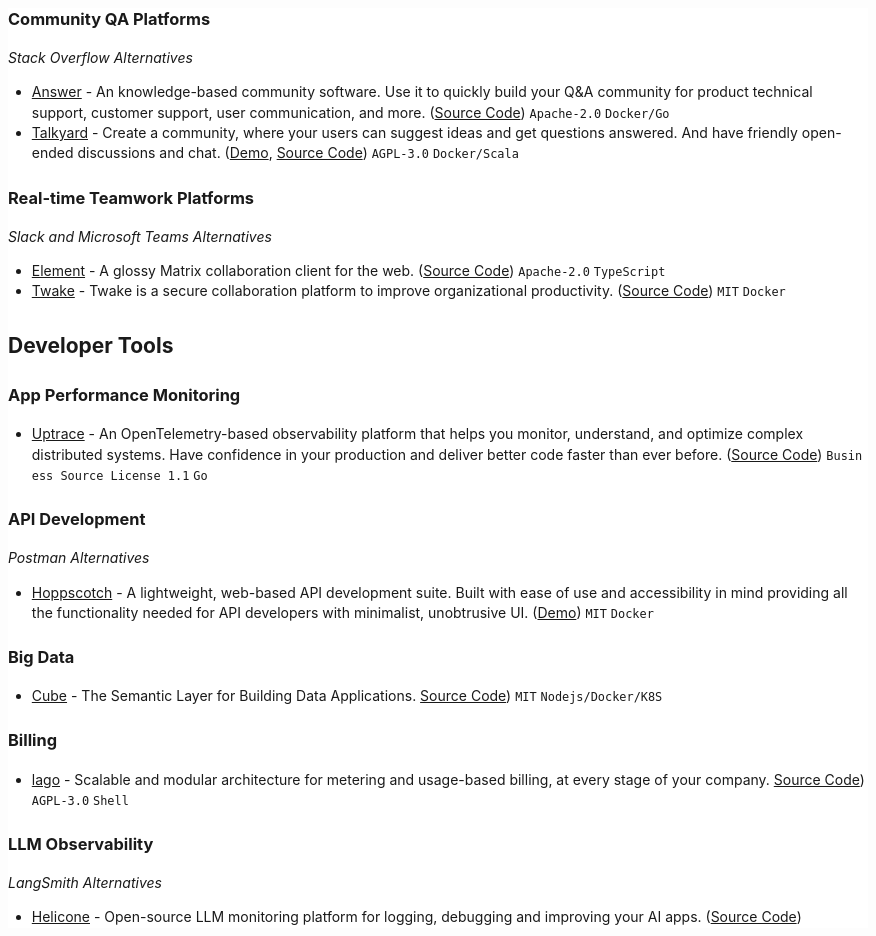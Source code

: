 ### Community QA Platforms
*Stack Overflow Alternatives*

- [Answer](https://answer.dev/) - An knowledge-based community software. Use it to quickly build your Q&A community for product technical support, customer support, user communication, and more. ([Source Code](https://github.com/answerdev/answer)) `Apache-2.0` `Docker/Go`
- [Talkyard](https://www.talkyard.io/) - Create a community, where your users can suggest ideas and get questions answered. And have friendly open-ended discussions and chat. ([Demo](https://www.talkyard.io/forum/latest), [Source Code](https://github.com/debiki/talkyard)) `AGPL-3.0` `Docker/Scala`

### Real-time Teamwork Platforms
*Slack and Microsoft Teams Alternatives*

- [Element](https://element.io/) - A glossy Matrix collaboration client for the web. ([Source Code](https://github.com/vector-im/element-web)) `Apache-2.0` `TypeScript`
- [Twake](https://twake.app/) - Twake is a secure collaboration platform to improve organizational productivity. ([Source Code](https://github.com/linagora/Twake)) `MIT` `Docker`

## Developer Tools

### App Performance Monitoring

- [Uptrace](https://uptrace.dev/) - An OpenTelemetry-based observability platform that helps you monitor, understand, and optimize complex distributed systems. Have confidence in your production and deliver better code faster than ever before. ([Source Code](https://github.com/uptrace/uptrace)) `Business Source License 1.1` `Go`


### API Development
*Postman Alternatives*

- [Hoppscotch](https://github.com/hoppscotch/hoppscotch) - A lightweight, web-based API development suite. Built with ease of use and accessibility in mind providing all the functionality needed for API developers with minimalist, unobtrusive UI. ([Demo](https://hoppscotch.io/ )) `MIT` `Docker`

### Big Data

- [Cube](https://cube.dev/) - The Semantic Layer for Building Data Applications. [Source Code](https://github.com/cube-js/cube)) `MIT` `Nodejs/Docker/K8S`

### Billing

- [lago](https://www.getlago.com/) - Scalable and modular architecture for metering and usage-based billing, at every stage of your company. [Source Code](https://github.com/getlago/lago)) `AGPL-3.0` `Shell`

### LLM Observability
*LangSmith Alternatives*

- [Helicone](https://helicone.ai/) - Open-source LLM monitoring platform for logging, debugging and improving your AI apps. ([Source Code](https://github.com/Helicone/helicone))
